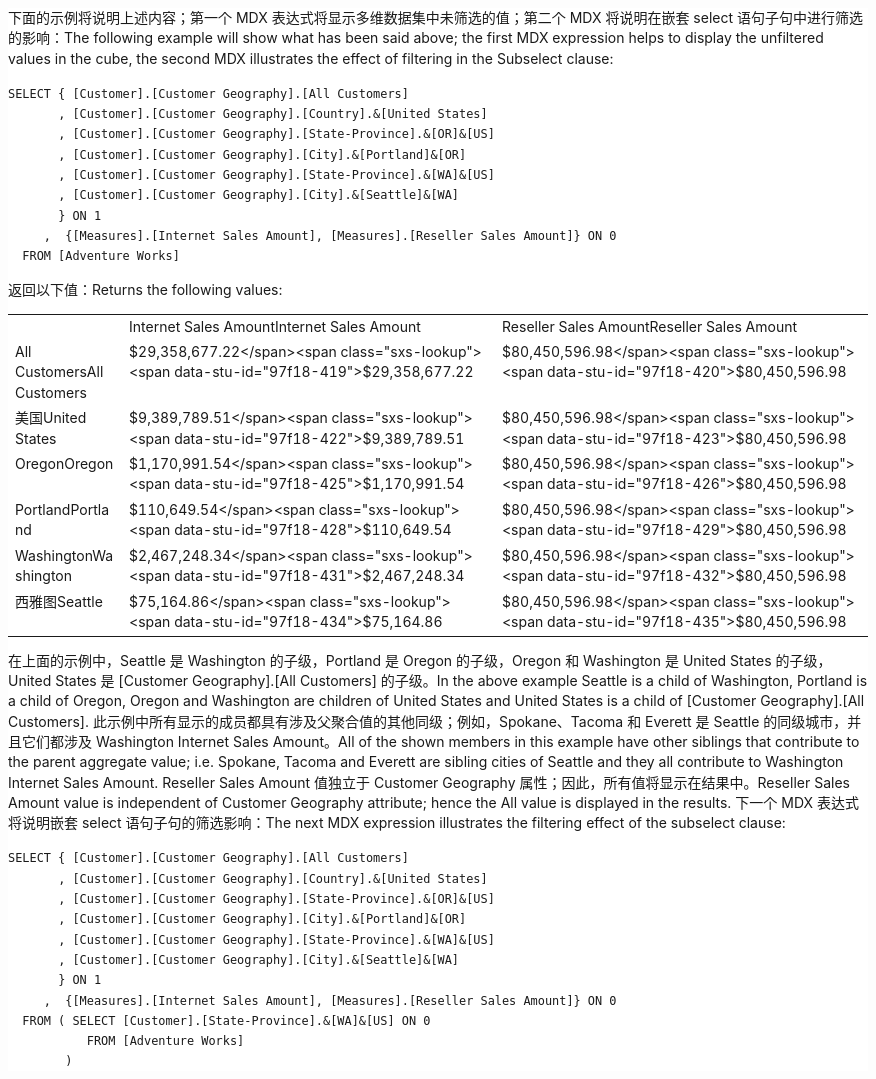  <span data-ttu-id="97f18-414">下面的示例将说明上述内容；第一个 MDX 表达式将显示多维数据集中未筛选的值；第二个 MDX 将说明在嵌套 select 语句子句中进行筛选的影响：</span><span class="sxs-lookup"><span data-stu-id="97f18-414">The following example will show what has been said above; the first MDX expression helps to display the unfiltered values in the cube, the second MDX illustrates the effect of filtering in the Subselect clause:</span></span>  
  
```  
SELECT { [Customer].[Customer Geography].[All Customers]  
       , [Customer].[Customer Geography].[Country].&[United States]  
       , [Customer].[Customer Geography].[State-Province].&[OR]&[US]  
       , [Customer].[Customer Geography].[City].&[Portland]&[OR]  
       , [Customer].[Customer Geography].[State-Province].&[WA]&[US]  
       , [Customer].[Customer Geography].[City].&[Seattle]&[WA]  
       } ON 1  
     ,  {[Measures].[Internet Sales Amount], [Measures].[Reseller Sales Amount]} ON 0  
  FROM [Adventure Works]  
```  
  
 <span data-ttu-id="97f18-415">返回以下值：</span><span class="sxs-lookup"><span data-stu-id="97f18-415">Returns the following values:</span></span>  
  
||||  
|-|-|-|  
||<span data-ttu-id="97f18-416">Internet Sales Amount</span><span class="sxs-lookup"><span data-stu-id="97f18-416">Internet Sales Amount</span></span>|<span data-ttu-id="97f18-417">Reseller Sales Amount</span><span class="sxs-lookup"><span data-stu-id="97f18-417">Reseller Sales Amount</span></span>|  
|<span data-ttu-id="97f18-418">All Customers</span><span class="sxs-lookup"><span data-stu-id="97f18-418">All Customers</span></span>|<span data-ttu-id="97f18-419">$29,358,677.22</span><span class="sxs-lookup"><span data-stu-id="97f18-419">$29,358,677.22</span></span>|<span data-ttu-id="97f18-420">$80,450,596.98</span><span class="sxs-lookup"><span data-stu-id="97f18-420">$80,450,596.98</span></span>|  
|<span data-ttu-id="97f18-421">美国</span><span class="sxs-lookup"><span data-stu-id="97f18-421">United States</span></span>|<span data-ttu-id="97f18-422">$9,389,789.51</span><span class="sxs-lookup"><span data-stu-id="97f18-422">$9,389,789.51</span></span>|<span data-ttu-id="97f18-423">$80,450,596.98</span><span class="sxs-lookup"><span data-stu-id="97f18-423">$80,450,596.98</span></span>|  
|<span data-ttu-id="97f18-424">Oregon</span><span class="sxs-lookup"><span data-stu-id="97f18-424">Oregon</span></span>|<span data-ttu-id="97f18-425">$1,170,991.54</span><span class="sxs-lookup"><span data-stu-id="97f18-425">$1,170,991.54</span></span>|<span data-ttu-id="97f18-426">$80,450,596.98</span><span class="sxs-lookup"><span data-stu-id="97f18-426">$80,450,596.98</span></span>|  
|<span data-ttu-id="97f18-427">Portland</span><span class="sxs-lookup"><span data-stu-id="97f18-427">Portland</span></span>|<span data-ttu-id="97f18-428">$110,649.54</span><span class="sxs-lookup"><span data-stu-id="97f18-428">$110,649.54</span></span>|<span data-ttu-id="97f18-429">$80,450,596.98</span><span class="sxs-lookup"><span data-stu-id="97f18-429">$80,450,596.98</span></span>|  
|<span data-ttu-id="97f18-430">Washington</span><span class="sxs-lookup"><span data-stu-id="97f18-430">Washington</span></span>|<span data-ttu-id="97f18-431">$2,467,248.34</span><span class="sxs-lookup"><span data-stu-id="97f18-431">$2,467,248.34</span></span>|<span data-ttu-id="97f18-432">$80,450,596.98</span><span class="sxs-lookup"><span data-stu-id="97f18-432">$80,450,596.98</span></span>|  
|<span data-ttu-id="97f18-433">西雅图</span><span class="sxs-lookup"><span data-stu-id="97f18-433">Seattle</span></span>|<span data-ttu-id="97f18-434">$75,164.86</span><span class="sxs-lookup"><span data-stu-id="97f18-434">$75,164.86</span></span>|<span data-ttu-id="97f18-435">$80,450,596.98</span><span class="sxs-lookup"><span data-stu-id="97f18-435">$80,450,596.98</span></span>|  
  
 <span data-ttu-id="97f18-436">在上面的示例中，Seattle 是 Washington 的子级，Portland 是 Oregon 的子级，Oregon 和 Washington 是 United States 的子级，United States 是 [Customer Geography].[All Customers] 的子级。</span><span class="sxs-lookup"><span data-stu-id="97f18-436">In the above example Seattle is a child of Washington, Portland is a child of Oregon, Oregon and Washington are children of United States and United States is a child of [Customer Geography].[All Customers].</span></span> <span data-ttu-id="97f18-437">此示例中所有显示的成员都具有涉及父聚合值的其他同级；例如，Spokane、Tacoma 和 Everett 是 Seattle 的同级城市，并且它们都涉及 Washington Internet Sales Amount。</span><span class="sxs-lookup"><span data-stu-id="97f18-437">All of the shown members in this example have other siblings that contribute to the parent aggregate value; i.e. Spokane, Tacoma and Everett are sibling cities of Seattle and they all contribute to Washington Internet Sales Amount.</span></span> <span data-ttu-id="97f18-438">Reseller Sales Amount 值独立于 Customer Geography 属性；因此，所有值将显示在结果中。</span><span class="sxs-lookup"><span data-stu-id="97f18-438">Reseller Sales Amount value is independent of Customer Geography attribute; hence the All value is displayed in the results.</span></span> <span data-ttu-id="97f18-439">下一个 MDX 表达式将说明嵌套 select 语句子句的筛选影响：</span><span class="sxs-lookup"><span data-stu-id="97f18-439">The next MDX expression illustrates the filtering effect of the subselect clause:</span></span>  
  
```  
SELECT { [Customer].[Customer Geography].[All Customers]  
       , [Customer].[Customer Geography].[Country].&[United States]  
       , [Customer].[Customer Geography].[State-Province].&[OR]&[US]  
       , [Customer].[Customer Geography].[City].&[Portland]&[OR]  
       , [Customer].[Customer Geography].[State-Province].&[WA]&[US]  
       , [Customer].[Customer Geography].[City].&[Seattle]&[WA]  
       } ON 1  
     ,  {[Measures].[Internet Sales Amount], [Measures].[Reseller Sales Amount]} ON 0  
  FROM ( SELECT [Customer].[State-Province].&[WA]&[US] ON 0  
           FROM [Adventure Works]  
        )  
```  
  